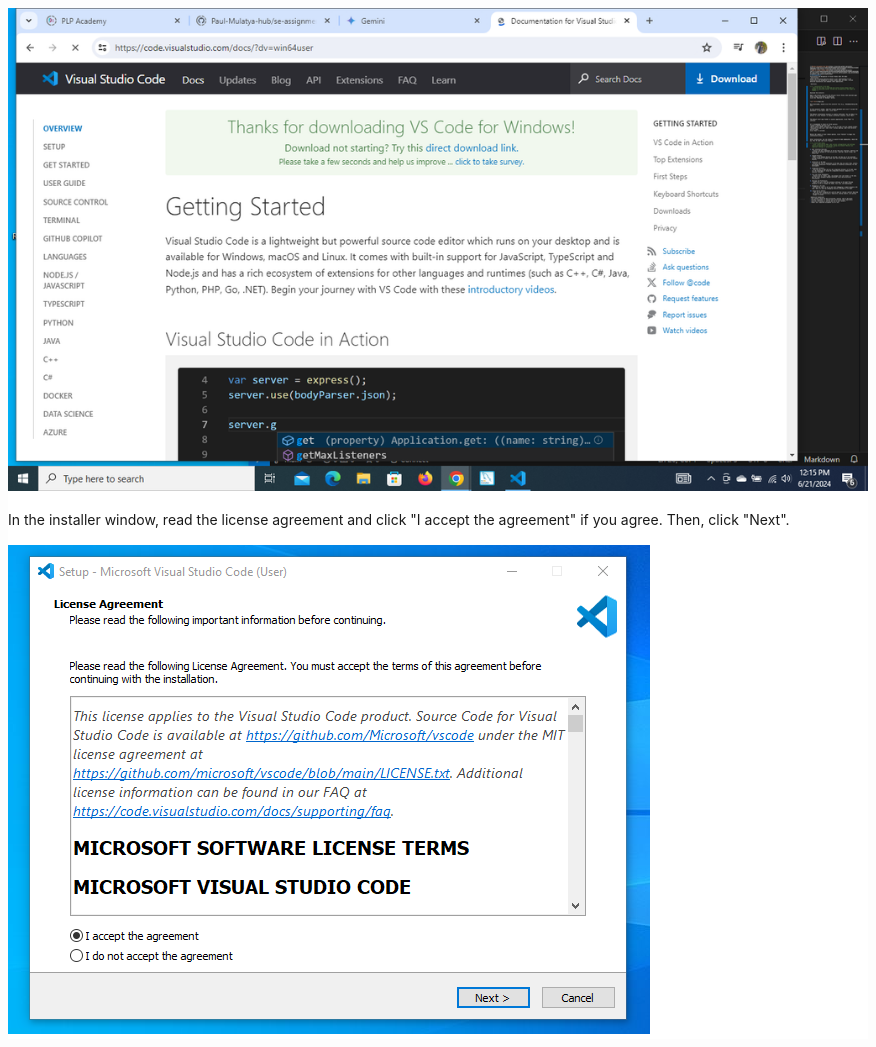 ![alt text](image-1.png)

In the installer window, read the license agreement and click "I accept the agreement" if you agree. Then, click "Next".



![alt text](4--Accept-License.png)
